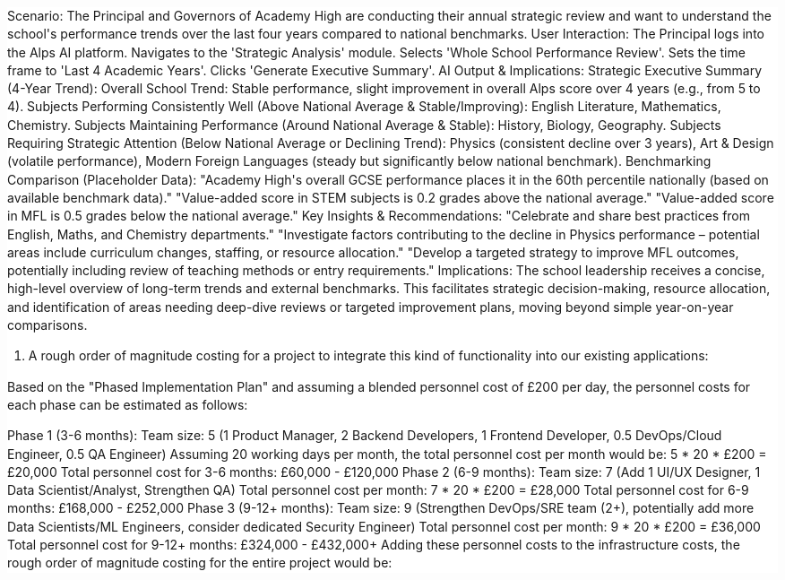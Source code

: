 Scenario: The Principal and Governors of Academy High are conducting their annual strategic review and want to understand the school's performance trends over the last four years compared to national benchmarks.
User Interaction:
The Principal logs into the Alps AI platform.
Navigates to the 'Strategic Analysis' module.
Selects 'Whole School Performance Review'.
Sets the time frame to 'Last 4 Academic Years'.
Clicks 'Generate Executive Summary'.
AI Output & Implications:
Strategic Executive Summary (4-Year Trend):
Overall School Trend: Stable performance, slight improvement in overall Alps score over 4 years (e.g., from 5 to 4).
Subjects Performing Consistently Well (Above National Average & Stable/Improving): English Literature, Mathematics, Chemistry.
Subjects Maintaining Performance (Around National Average & Stable): History, Biology, Geography.
Subjects Requiring Strategic Attention (Below National Average or Declining Trend): Physics (consistent decline over 3 years), Art & Design (volatile performance), Modern Foreign Languages (steady but significantly below national benchmark).
Benchmarking Comparison (Placeholder Data):
"Academy High's overall GCSE performance places it in the 60th percentile nationally (based on available benchmark data)."
"Value-added score in STEM subjects is 0.2 grades above the national average."
"Value-added score in MFL is 0.5 grades below the national average."
Key Insights & Recommendations:
"Celebrate and share best practices from English, Maths, and Chemistry departments."
"Investigate factors contributing to the decline in Physics performance – potential areas include curriculum changes, staffing, or resource allocation."
"Develop a targeted strategy to improve MFL outcomes, potentially including review of teaching methods or entry requirements."
Implications: The school leadership receives a concise, high-level overview of long-term trends and external benchmarks. This facilitates strategic decision-making, resource allocation, and identification of areas needing deep-dive reviews or targeted improvement plans, moving beyond simple year-on-year comparisons.

1. A rough order of magnitude costing for a project to integrate this kind of functionality into our existing applications:

Based on the "Phased Implementation Plan" and assuming a blended personnel cost of £200 per day, the personnel costs for each phase can be estimated as follows:

Phase 1 (3-6 months):
Team size: 5 (1 Product Manager, 2 Backend Developers, 1 Frontend Developer, 0.5 DevOps/Cloud Engineer, 0.5 QA Engineer)
Assuming 20 working days per month, the total personnel cost per month would be: 5 * 20 * £200 = £20,000
Total personnel cost for 3-6 months: £60,000 - £120,000
Phase 2 (6-9 months):
Team size: 7 (Add 1 UI/UX Designer, 1 Data Scientist/Analyst, Strengthen QA)
Total personnel cost per month: 7 * 20 * £200 = £28,000
Total personnel cost for 6-9 months: £168,000 - £252,000
Phase 3 (9-12+ months):
Team size: 9 (Strengthen DevOps/SRE team (2+), potentially add more Data Scientists/ML Engineers, consider dedicated Security Engineer)
Total personnel cost per month: 9 * 20 * £200 = £36,000
Total personnel cost for 9-12+ months: £324,000 - £432,000+
Adding these personnel costs to the infrastructure costs, the rough order of magnitude costing for the entire project would be:
